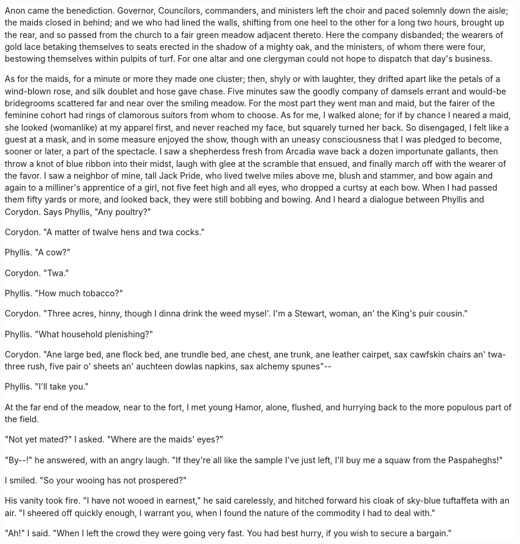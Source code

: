 Anon came the benediction. Governor, Councilors, commanders, and ministers left the choir and paced solemnly down the aisle; the maids closed in behind; and we who had lined the walls, shifting from one heel to the other for a long two hours, brought up the rear, and so passed from the church to a fair green meadow adjacent thereto. Here the company disbanded; the wearers of gold lace betaking themselves to seats erected in the shadow of a mighty oak, and the ministers, of whom there were four, bestowing themselves within pulpits of turf. For one altar and one clergyman could not hope to dispatch that day's business. 

As for the maids, for a minute or more they made one cluster; then, shyly or with laughter, they drifted apart like the petals of a wind-blown rose, and silk doublet and hose gave chase. Five minutes saw the goodly company of damsels errant and would-be bridegrooms scattered far and near over the smiling meadow. For the most part they went man and maid, but the fairer of the feminine cohort had rings of clamorous suitors from whom to choose. As for me, I walked alone; for if by chance I neared a maid, she looked (womanlike) at my apparel first, and never reached my face, but squarely turned her back. So disengaged, I felt like a guest at a mask, and in some measure enjoyed the show, though with an uneasy consciousness that I was pledged to become, sooner or later, a part of the spectacle. I saw a shepherdess fresh from Arcadia wave back a dozen importunate gallants, then throw a knot of blue ribbon into their midst, laugh with glee at the scramble that ensued, and finally march off with the wearer of the favor. I saw a neighbor of mine, tall Jack Pride, who lived twelve miles above me, blush and stammer, and bow again and again to a milliner's apprentice of a girl, not five feet high and all eyes, who dropped a curtsy at each bow. When I had passed them fifty yards or more, and looked back, they were still bobbing and bowing. And I heard a dialogue between Phyllis and Corydon. Says Phyllis, "Any poultry?" 

Corydon. "A matter of twalve hens and twa cocks." 

Phyllis. "A cow?" 

Corydon. "Twa." 

Phyllis. "How much tobacco?" 

Corydon. "Three acres, hinny, though I dinna drink the weed mysel'. I'm a Stewart, woman, an' the King's puir cousin." 

Phyllis. "What household plenishing?" 

Corydon. "Ane large bed, ane flock bed, ane trundle bed, ane chest, ane trunk, ane leather cairpet, sax cawfskin chairs an' twa-three rush, five pair o' sheets an' auchteen dowlas napkins, sax alchemy spunes"--

Phyllis. "I'll take you." 

At the far end of the meadow, near to the fort, I met young Hamor, alone, flushed, and hurrying back to the more populous part of the field. 

"Not yet mated?" I asked. "Where are the maids' eyes?" 

"By--!" he answered, with an angry laugh. "If they're all like the sample I've just left, I'll buy me a squaw from the Paspaheghs!" 

I smiled. "So your wooing has not prospered?" 

His vanity took fire. "I have not wooed in earnest," he said carelessly, and hitched forward his cloak of sky-blue tuftaffeta with an air. "I sheered off quickly enough, I warrant you, when I found the nature of the commodity I had to deal with." 

"Ah!" I said. "When I left the crowd they were going very fast. You had best hurry, if you wish to secure a bargain." 
